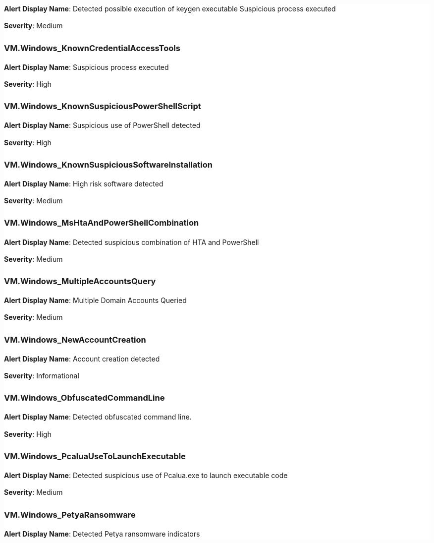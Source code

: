 **Alert Display Name**: Detected possible execution of keygen executable Suspicious process executed

**Severity**: Medium

### VM.Windows_KnownCredentialAccessTools

**Alert Display Name**: Suspicious process executed

**Severity**: High

### VM.Windows_KnownSuspiciousPowerShellScript

**Alert Display Name**: Suspicious use of PowerShell detected

**Severity**: High

### VM.Windows_KnownSuspiciousSoftwareInstallation

**Alert Display Name**: High risk software detected

**Severity**: Medium

### VM.Windows_MsHtaAndPowerShellCombination

**Alert Display Name**: Detected suspicious combination of HTA and PowerShell

**Severity**: Medium

### VM.Windows_MultipleAccountsQuery

**Alert Display Name**: Multiple Domain Accounts Queried

**Severity**: Medium

### VM.Windows_NewAccountCreation

**Alert Display Name**: Account creation detected

**Severity**: Informational

### VM.Windows_ObfuscatedCommandLine

**Alert Display Name**: Detected obfuscated command line.

**Severity**: High

### VM.Windows_PcaluaUseToLaunchExecutable

**Alert Display Name**: Detected suspicious use of Pcalua.exe to launch executable code

**Severity**: Medium

### VM.Windows_PetyaRansomware

**Alert Display Name**: Detected Petya ransomware indicators

